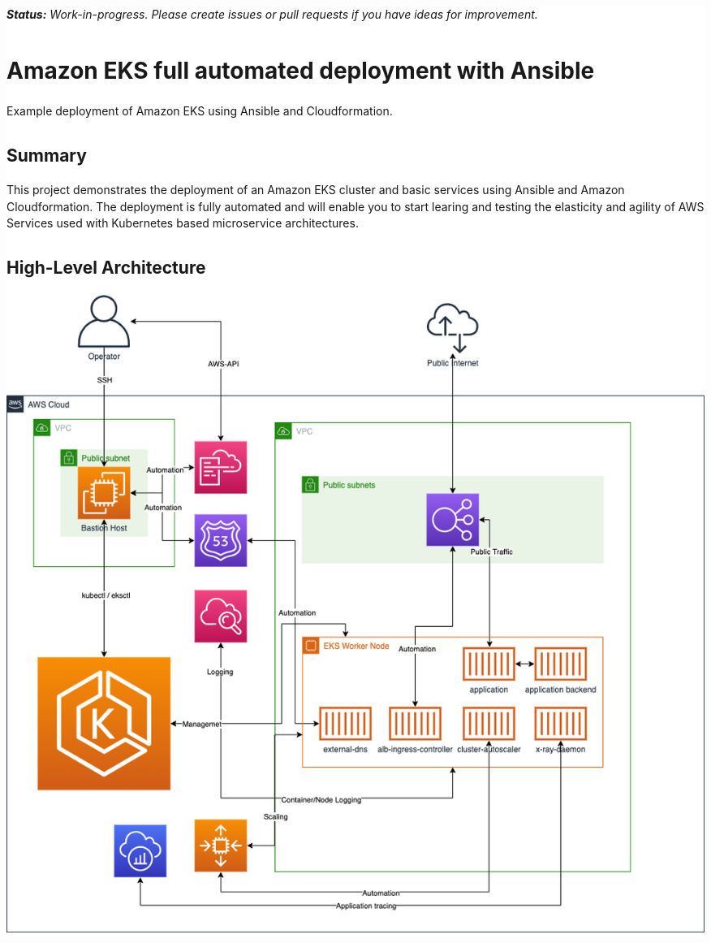 ***Status:** Work-in-progress. Please create issues or pull requests if you have ideas for improvement.*

# **Amazon EKS full automated deployment with Ansible**
Example deployment of Amazon EKS using Ansible and Cloudformation.

## Summary
This project demonstrates the deployment of an Amazon EKS cluster and basic services using Ansible and Amazon Cloudformation. The deployment is fully automated and will enable you to start learing and testing the elasticity and agility of AWS Services used with Kubernetes based microservice architectures. 

## High-Level Architecture

![Architecture](./docs/architecture/EksExampleArchitectureDiagram.png)
